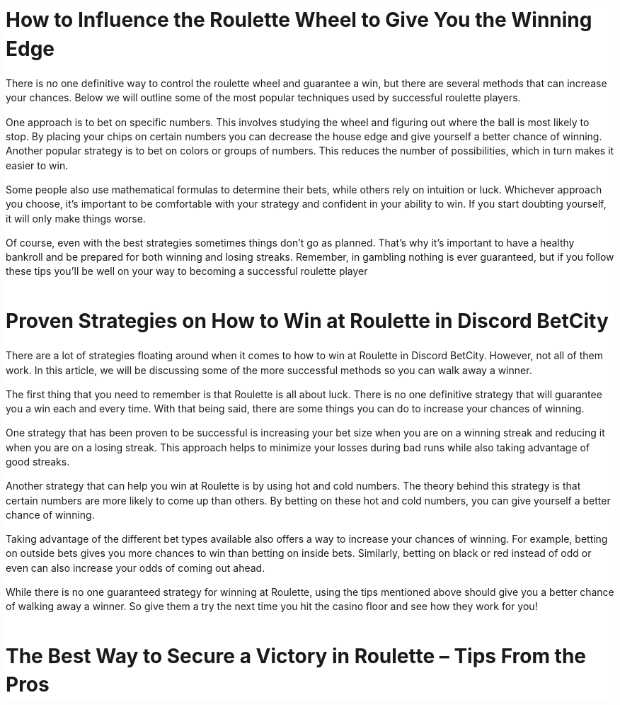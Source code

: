 #  How to Influence the Roulette Wheel to Give You the Winning Edge 

There is no one definitive way to control the roulette wheel and guarantee a win, but there are several methods that can increase your chances. Below we will outline some of the most popular techniques used by successful roulette players.

One approach is to bet on specific numbers. This involves studying the wheel and figuring out where the ball is most likely to stop. By placing your chips on certain numbers you can decrease the house edge and give yourself a better chance of winning. Another popular strategy is to bet on colors or groups of numbers. This reduces the number of possibilities, which in turn makes it easier to win.

Some people also use mathematical formulas to determine their bets, while others rely on intuition or luck. Whichever approach you choose, it’s important to be comfortable with your strategy and confident in your ability to win. If you start doubting yourself, it will only make things worse.

Of course, even with the best strategies sometimes things don’t go as planned. That’s why it’s important to have a healthy bankroll and be prepared for both winning and losing streaks. Remember, in gambling nothing is ever guaranteed, but if you follow these tips you’ll be well on your way to becoming a successful roulette player

#  Proven Strategies on How to Win at Roulette in Discord BetCity 

There are a lot of strategies floating around when it comes to how to win at Roulette in Discord BetCity. However, not all of them work. In this article, we will be discussing some of the more successful methods so you can walk away a winner.

The first thing that you need to remember is that Roulette is all about luck. There is no one definitive strategy that will guarantee you a win each and every time. With that being said, there are some things you can do to increase your chances of winning.

One strategy that has been proven to be successful is increasing your bet size when you are on a winning streak and reducing it when you are on a losing streak. This approach helps to minimize your losses during bad runs while also taking advantage of good streaks.

Another strategy that can help you win at Roulette is by using hot and cold numbers. The theory behind this strategy is that certain numbers are more likely to come up than others. By betting on these hot and cold numbers, you can give yourself a better chance of winning.

Taking advantage of the different bet types available also offers a way to increase your chances of winning. For example, betting on outside bets gives you more chances to win than betting on inside bets. Similarly, betting on black or red instead of odd or even can also increase your odds of coming out ahead.

While there is no one guaranteed strategy for winning at Roulette, using the tips mentioned above should give you a better chance of walking away a winner. So give them a try the next time you hit the casino floor and see how they work for you!

#  The Best Way to Secure a Victory in Roulette – Tips From the Pros 
